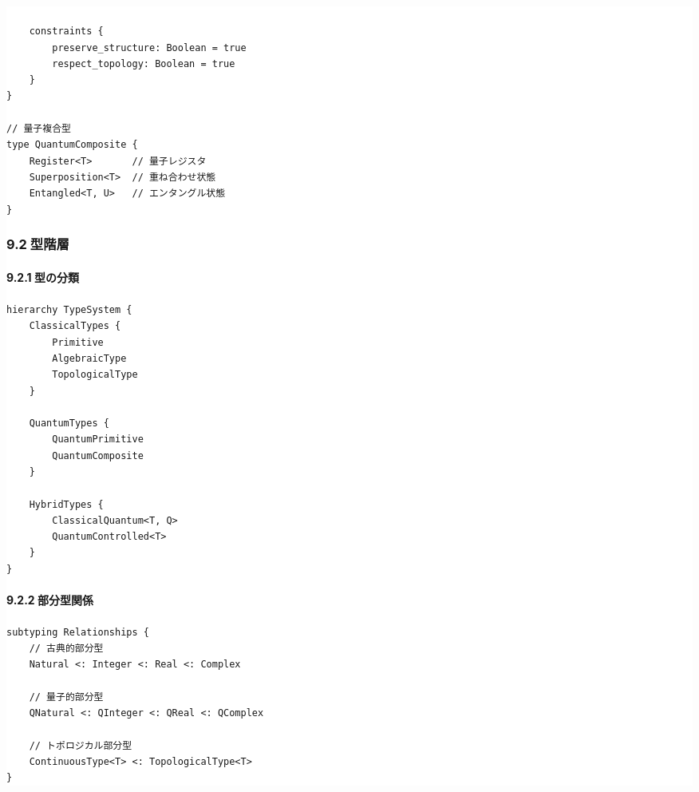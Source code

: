 ```topology
    
    constraints {
        preserve_structure: Boolean = true
        respect_topology: Boolean = true
    }
}

// 量子複合型
type QuantumComposite {
    Register<T>       // 量子レジスタ
    Superposition<T>  // 重ね合わせ状態
    Entangled<T, U>   // エンタングル状態
}
```

### 9.2 型階層

#### 9.2.1 型の分類
```topology
hierarchy TypeSystem {
    ClassicalTypes {
        Primitive
        AlgebraicType
        TopologicalType
    }
    
    QuantumTypes {
        QuantumPrimitive
        QuantumComposite
    }
    
    HybridTypes {
        ClassicalQuantum<T, Q>
        QuantumControlled<T>
    }
}
```

#### 9.2.2 部分型関係
```topology
subtyping Relationships {
    // 古典的部分型
    Natural <: Integer <: Real <: Complex
    
    // 量子的部分型
    QNatural <: QInteger <: QReal <: QComplex
    
    // トポロジカル部分型
    ContinuousType<T> <: TopologicalType<T>
}
```
